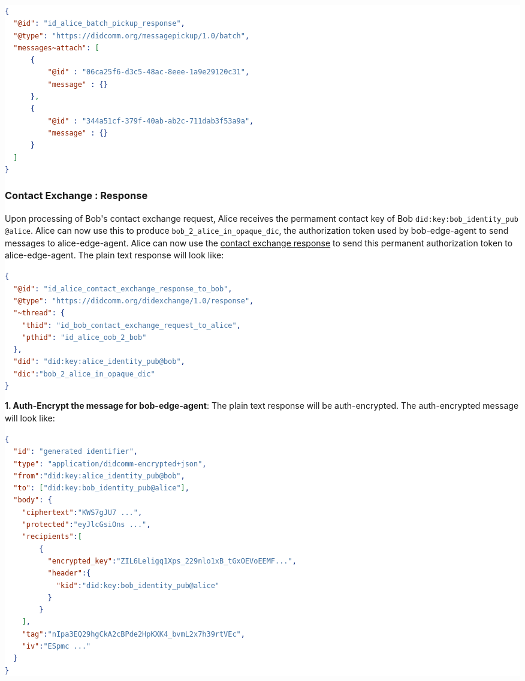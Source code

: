 ```json
{
  "@id": "id_alice_batch_pickup_response",
  "@type": "https://didcomm.org/messagepickup/1.0/batch",
  "messages~attach": [
      {
          "@id" : "06ca25f6-d3c5-48ac-8eee-1a9e29120c31",
          "message" : {}
      },
      {
          "@id" : "344a51cf-379f-40ab-ab2c-711dab3f53a9a",
          "message" : {}
      }
  ]
}
```

### Contact Exchange : Response
Upon processing of Bob's contact exchange request, Alice receives the permament contact key of Bob ```did:key:bob_identity_pub@alice```. Alice can now use this to produce ```bob_2_alice_in_opaque_dic```, the authorization token used by bob-edge-agent to send messages to alice-edge-agent. Alice can now use the [contact exchange response](https://github.com/hyperledger/aries-rfcs/blob/main/features/0023-did-exchange/README.md#2-exchange-response) to send this permanent authorization token to alice-edge-agent. The plain text response will look like:

```json
{
  "@id": "id_alice_contact_exchange_response_to_bob",
  "@type": "https://didcomm.org/didexchange/1.0/response",
  "~thread": {
    "thid": "id_bob_contact_exchange_request_to_alice",
    "pthid": "id_alice_oob_2_bob"
  },
  "did": "did:key:alice_identity_pub@bob",
  "dic":"bob_2_alice_in_opaque_dic"
}
```

**1. Auth-Encrypt the message for bob-edge-agent**:
The plain text response will be auth-encrypted. The auth-encrypted message will look like:

```json
{
  "id": "generated identifier",
  "type": "application/didcomm-encrypted+json",
  "from":"did:key:alice_identity_pub@bob",
  "to": ["did:key:bob_identity_pub@alice"],
  "body": {
    "ciphertext":"KWS7gJU7 ...",
    "protected":"eyJlcGsiOns ...",
    "recipients":[
        {
          "encrypted_key":"ZIL6Leligq1Xps_229nlo1xB_tGxOEVoEEMF...",
          "header":{
            "kid":"did:key:bob_identity_pub@alice"
          }
        }
    ],
    "tag":"nIpa3EQ29hgCkA2cBPde2HpKXK4_bvmL2x7h39rtVEc",
    "iv":"ESpmc ..."
  }
}    
```
